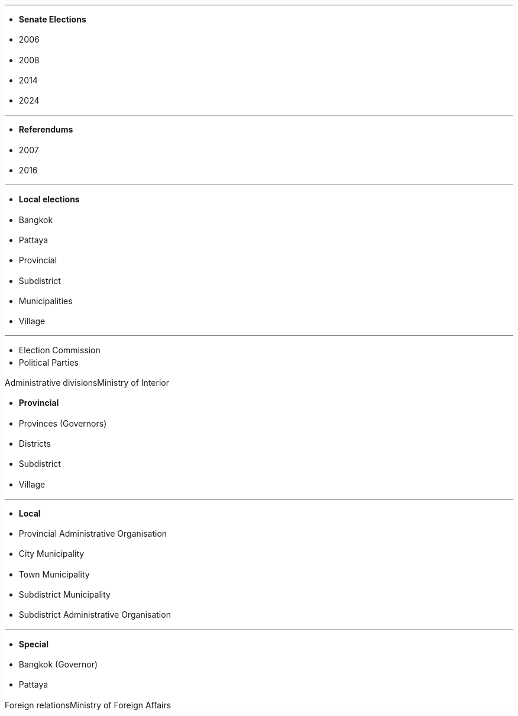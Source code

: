 * * *

  * **Senate Elections**

  * 2006
  * 2008
  * 2014
  * 2024

* * *

  * **Referendums**

  * 2007
  * 2016

* * *

  * **Local elections**

  * Bangkok
  * Pattaya
  * Provincial
  * Subdistrict
  * Municipalities
  * Village

* * *

  * Election Commission
  * Political Parties

  
Administrative divisionsMinistry of Interior

  * **Provincial**

  * Provinces (Governors)
  * Districts
  * Subdistrict
  * Village

* * *

  * **Local**

  * Provincial Administrative Organisation
  * City Municipality
  * Town Municipality
  * Subdistrict Municipality
  * Subdistrict Administrative Organisation

* * *

  * **Special**

  * Bangkok (Governor)
  * Pattaya

  
Foreign relationsMinistry of Foreign Affairs
